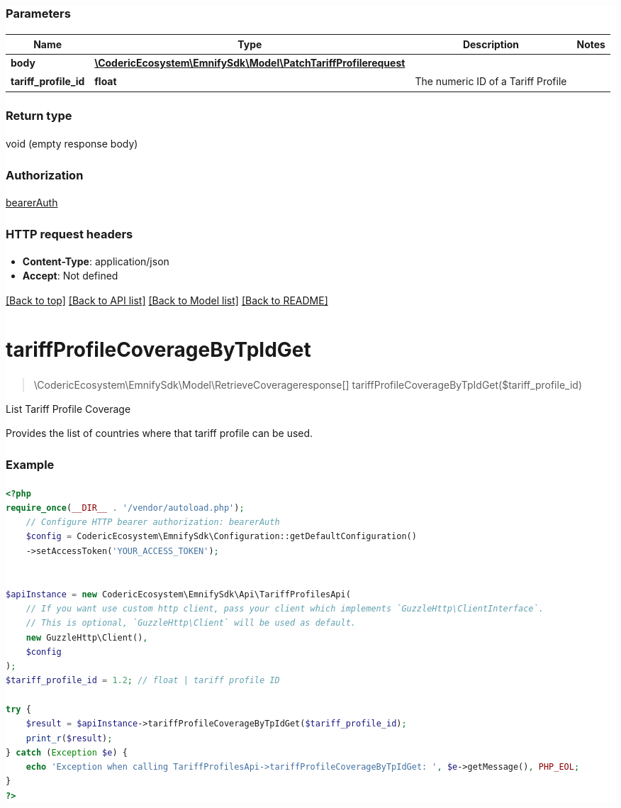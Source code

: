 ### Parameters

Name | Type | Description  | Notes
------------- | ------------- | ------------- | -------------
 **body** | [**\CodericEcosystem\EmnifySdk\Model\PatchTariffProfilerequest**](../Model/PatchTariffProfilerequest.md)|  |
 **tariff_profile_id** | **float**| The numeric ID of a Tariff Profile |

### Return type

void (empty response body)

### Authorization

[bearerAuth](../../README.md#bearerAuth)

### HTTP request headers

 - **Content-Type**: application/json
 - **Accept**: Not defined

[[Back to top]](#) [[Back to API list]](../../README.md#documentation-for-api-endpoints) [[Back to Model list]](../../README.md#documentation-for-models) [[Back to README]](../../README.md)

# **tariffProfileCoverageByTpIdGet**
> \CodericEcosystem\EmnifySdk\Model\RetrieveCoverageresponse[] tariffProfileCoverageByTpIdGet($tariff_profile_id)

List Tariff Profile Coverage

Provides the list of countries where that tariff profile can be used.

### Example
```php
<?php
require_once(__DIR__ . '/vendor/autoload.php');
    // Configure HTTP bearer authorization: bearerAuth
    $config = CodericEcosystem\EmnifySdk\Configuration::getDefaultConfiguration()
    ->setAccessToken('YOUR_ACCESS_TOKEN');


$apiInstance = new CodericEcosystem\EmnifySdk\Api\TariffProfilesApi(
    // If you want use custom http client, pass your client which implements `GuzzleHttp\ClientInterface`.
    // This is optional, `GuzzleHttp\Client` will be used as default.
    new GuzzleHttp\Client(),
    $config
);
$tariff_profile_id = 1.2; // float | tariff profile ID

try {
    $result = $apiInstance->tariffProfileCoverageByTpIdGet($tariff_profile_id);
    print_r($result);
} catch (Exception $e) {
    echo 'Exception when calling TariffProfilesApi->tariffProfileCoverageByTpIdGet: ', $e->getMessage(), PHP_EOL;
}
?>
```
